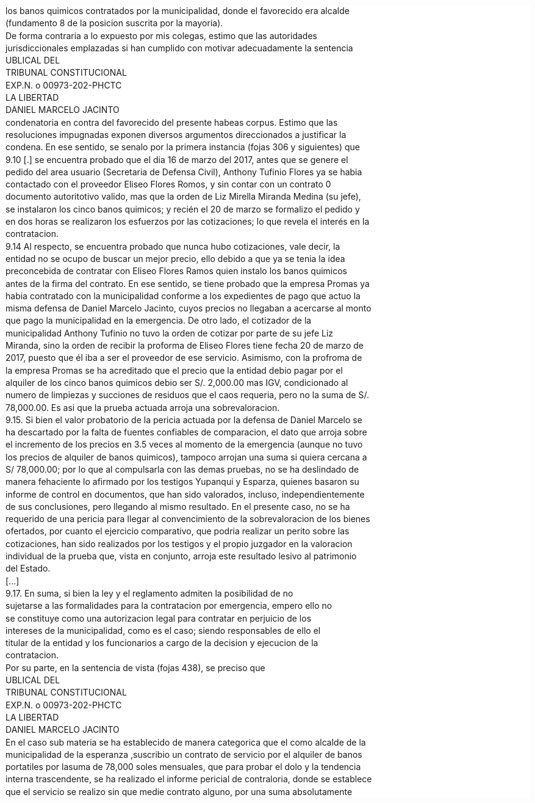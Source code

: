 los banos quimicos contratados por la municipalidad, donde el favorecido era alcalde  
(fundamento 8 de la posicion suscrita por la mayoria).  
De forma contraria a lo expuesto por mis colegas, estimo que las autoridades  
jurisdiccionales emplazadas si han cumplido con motivar adecuadamente la sentencia  
UBLICAL DEL  
TRIBUNAL CONSTITUCIONAL  
EXP.N. o 00973-202-PHCTC  
LA LIBERTAD  
DANIEL MARCELO JACINTO  
condenatoria en contra del favorecido del presente habeas corpus. Estimo que las  
resoluciones impugnadas exponen diversos argumentos direccionados a justificar la  
condena. En ese sentido, se senalo por la primera instancia (fojas 306 y siguientes) que  
9.10 [.] se encuentra probado que el dia 16 de marzo del 2017, antes que se genere el  
pedido del area usuario (Secretaria de Defensa Civil), Anthony Tufinio Flores ya se habia  
contactado con el proveedor Eliseo Flores Romos, y sin contar con un contrato 0  
documento autoritotivo valido, mas que la orden de Liz Mirella Miranda Medina (su jefe),  
se instalaron los cinco banos quimicos; y recién el 20 de marzo se formalizo el pedido y  
en dos horas se realizaron los esfuerzos por las cotizaciones; lo que revela el interés en la  
contratacion.  
9.14 Al respecto, se encuentra probado que nunca hubo cotizaciones, vale decir, la  
entidad no se ocupo de buscar un mejor precio, ello debido a que ya se tenia la idea  
preconcebida de contratar con Eliseo Flores Ramos quien instalo los banos quimicos  
antes de la firma del contrato. En ese sentido, se tiene probado que la empresa Promas ya  
habia contratado con la municipalidad conforme a los expedientes de pago que actuo la  
misma defensa de Daniel Marcelo Jacinto, cuyos precios no llegaban a acercarse al monto  
que pago la municipalidad en la emergencia. De otro lado, el cotizador de la  
municipalidad Anthony Tufinio no tuvo la orden de cotizar por parte de su jefe Liz  
Miranda, sino la orden de recibir la proforma de Eliseo Flores tiene fecha 20 de marzo de  
2017, puesto que él iba a ser el proveedor de ese servicio. Asimismo, con la profroma de  
la empresa Promas se ha acreditado que el precio que la entidad debio pagar por el  
alquiler de los cinco banos quimicos debio ser S/. 2,000.00 mas IGV, condicionado al  
numero de limpiezas y succiones de residuos que el caos requeria, pero no la suma de S/.  
78,000.00. Es asi que la prueba actuada arroja una sobrevaloracion.  
9.15. Si bien el valor probatorio de la pericia actuada por la defensa de Daniel Marcelo se  
ha descartado por la falta de fuentes confiables de comparacion, el dato que arroja sobre  
el incremento de los precios en 3.5 veces al momento de la emergencia (aunque no tuvo  
los precios de alquiler de banos quimicos), tampoco arrojan una suma si quiera cercana a  
S/ 78,000.00; por lo que al compulsarla con las demas pruebas, no se ha deslindado de  
manera fehaciente lo afirmado por los testigos Yupanqui y Esparza, quienes basaron su  
informe de control en documentos, que han sido valorados, incluso, independientemente  
de sus conclusiones, pero llegando al mismo resultado. En el presente caso, no se ha  
requerido de una pericia para Ilegar al convencimiento de la sobrevaloracion de los bienes  
ofertados, por cuanto el ejercicio comparativo, que podria realizar un perito sobre las  
cotizaciones, han sido realizados por los testigos y el propio juzgador en la valoracion  
individual de la prueba que, vista en conjunto, arroja este resultado lesivo al patrimonio  
del Estado.  
[...]  
9.17. En suma, si bien la ley y el reglamento admiten la posibilidad de no  
sujetarse a las formalidades para la contratacion por emergencia, empero ello no  
se constituye como una autorizacion legal para contratar en perjuicio de los  
intereses de la municipalidad, como es el caso; siendo responsables de ello el  
titular de la entidad y los funcionarios a cargo de la decision y ejecucion de la  
contratacion.  
Por su parte, en la sentencia de vista (fojas 438), se preciso que  
UBLICAL DEL  
TRIBUNAL CONSTITUCIONAL  
EXP.N. o 00973-202-PHCTC  
LA LIBERTAD  
DANIEL MARCELO JACINTO  
En el caso sub materia se ha establecido de manera categorica que el como alcalde de la  
municipalidad de la esperanza ,suscribio un contrato de servicio por el alquiler de banos  
portatiles por lasuma de 78,000 soles mensuales, que para probar el dolo y la tendencia  
interna trascendente, se ha realizado el informe pericial de contraloria, donde se establece  
que el servicio se realizo sin que medie contrato alguno, por una suma absolutamente  